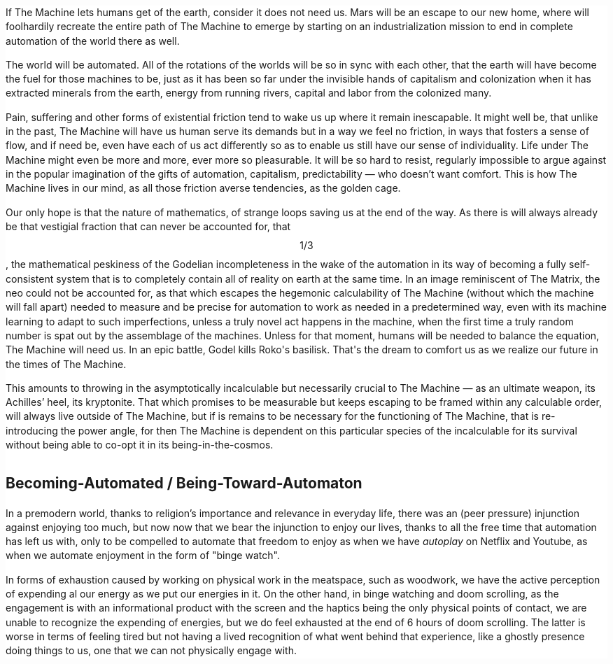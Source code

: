 If The Machine lets humans get of the earth, consider it does not need us. Mars will be an escape to our new home, where will foolhardily recreate the entire path of The Machine to emerge by starting on an industrialization mission to end in complete automation of the world there as well.

The world will be automated. All of the rotations of the worlds will be so in sync with each other, that the earth will have become the fuel for those machines to be, just as it has been so far under the invisible hands of capitalism and colonization when it has extracted minerals from the earth, energy from running rivers, capital and labor from the colonized many. 

Pain, suffering and other forms of existential friction tend to wake us up where it remain inescapable. It might well be, that unlike in the past, The Machine will have us human serve its demands but in a way we feel no friction, in ways that fosters a sense of flow, and if need be, even have each of us act differently so as to enable us still have our sense of individuality. Life under The Machine might even be more and more, ever more so pleasurable. It will be so hard to resist, regularly impossible to argue against in the popular imagination of the gifts of automation, capitalism, predictability — who doesn’t want comfort. This is how The Machine lives in our mind, as all those friction averse tendencies, as the golden cage. 

Our only hope is that the nature of mathematics, of strange loops saving us at the end of the way. As there is will always already be that vestigial fraction that can never be accounted for, that $$1/3$$ , the mathematical peskiness of the Godelian incompleteness in the wake of the automation in its way of becoming a fully self-consistent system that is to completely contain all of reality on earth at the same time. In an image reminiscent of The Matrix, the neo could not be accounted for, as that which escapes the hegemonic calculability of The Machine (without which the machine will fall apart) needed to measure and be precise for automation to work as needed in a predetermined way, even with its machine learning to adapt to such imperfections, unless a truly novel act happens in the machine, when the first time a truly random number is spat out by the assemblage of the machines. Unless for that moment, humans will be needed to balance the equation, The Machine will need us. In an epic battle, Godel kills Roko's basilisk. That's the dream to comfort us as we realize our future in the times of The Machine.

This amounts to throwing in the asymptotically incalculable but necessarily crucial to The Machine — as an ultimate weapon, its Achilles’ heel, its kryptonite. That which promises to be measurable but keeps escaping to be framed within any calculable order, will always live outside of The Machine, but if is remains to be necessary for the functioning of The Machine, that is re-introducing the power angle, for then The Machine is dependent on this particular species of the incalculable for its survival without being able to co-opt it in its being-in-the-cosmos.

## Becoming-Automated / Being-Toward-Automaton

In a premodern world, thanks to religion’s importance and relevance in everyday life, there was an (peer pressure) injunction against enjoying too much, but now now that we bear the injunction to enjoy our lives, thanks to all the free time that automation has left us with, only to be compelled to automate that freedom to enjoy as when we have *autoplay* on Netflix and Youtube, as when we automate enjoyment in the form of "binge watch". 

In forms of exhaustion caused by working on physical work in the meatspace, such as woodwork, we have the active perception of expending al our energy as we put our energies in it. On the other hand, in binge watching and doom scrolling, as the engagement is with an informational product with the screen and the haptics being the only physical points of contact, we are unable to recognize the expending of energies, but we do feel exhausted at the end of 6 hours of doom scrolling. The latter is worse in terms of feeling tired but not having a lived recognition of what went behind that experience, like a ghostly presence doing things to us, one that we can not physically engage with. 
